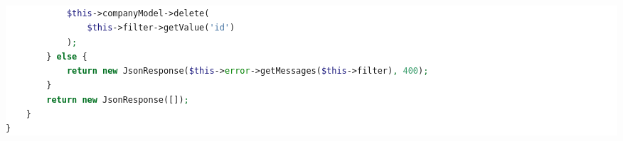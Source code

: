 ```php
            $this->companyModel->delete(
                $this->filter->getValue('id')
            );
        } else {
            return new JsonResponse($this->error->getMessages($this->filter), 400);
        }
        return new JsonResponse([]);
    }
}
```
</content>
</tab>